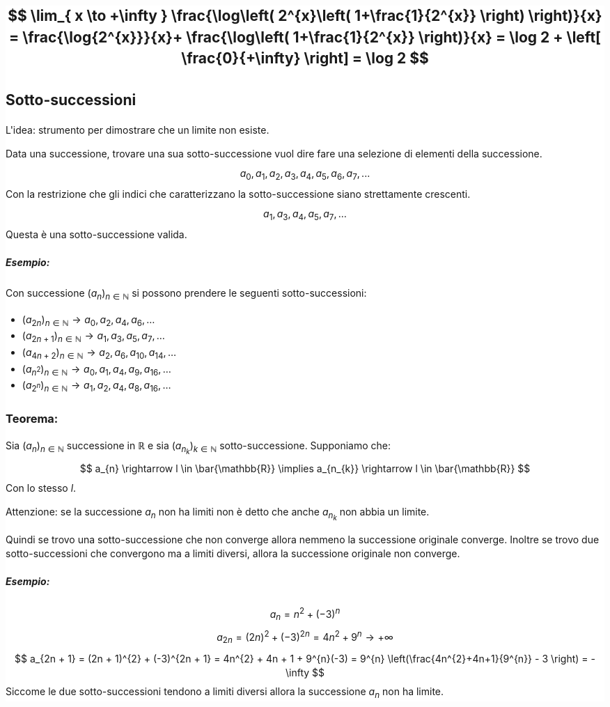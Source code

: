 $$
\lim_{ x \to +\infty } \frac{\log\left( 2^{x}\left( 1+\frac{1}{2^{x}} \right) \right)}{x} = \frac{\log{2^{x}}}{x}+ \frac{\log\left( 1+\frac{1}{2^{x}} \right)}{x} = \log 2 + \left[ \frac{0}{+\infty} \right] = \log 2
$$
---
## Sotto-successioni
L'idea: strumento per dimostrare che un limite non esiste.

Data una successione, trovare una sua sotto-successione vuol dire fare una selezione di elementi della successione.
$$
a_{0}, a_{1}, a_{2}, a_{3}, a_{4}, a_{5}, a_{6}, a_{7}, ...
$$
Con la restrizione che gli indici che caratterizzano la sotto-successione siano strettamente crescenti.
$$
a_{1}, a_{3}, a_{4}, a_{5}, a_{7}, \dots
$$
Questa è una sotto-successione valida.

##### Esempio:
Con successione $(a_{n})_{n \in \mathbb{N}}$ si possono prendere le seguenti sotto-successioni:
- $(a_{2n})_{n \in \mathbb{N}} \rightarrow a_{0}, a_{2}, a_{4}, a_{6}, \dots$ 
- $(a_{2n+1})_{n \in \mathbb{N}} \rightarrow a_{1}, a_{3}, a_{5}, a_{7}, \dots$ 
- $(a_{4n+2})_{n \in \mathbb{N}} \rightarrow a_{2}, a_{6}, a_{10}, a_{14}, \dots$
- $(a_{n^{2}})_{n \in \mathbb{N}} \rightarrow a_{0}, a_{1}, a_{4}, a_{9}, a_{16}, \dots$
- $(a_{2^{n}})_{n \in \mathbb{N}} \rightarrow a_{1}, a_{2}, a_{4}, a_{8}, a_{16},\dots$

### Teorema:
Sia $(a_{n})_{n \in \mathbb{N}}$ successione in $\mathbb{R}$ e sia $(a_{n_{k}})_{k\in \mathbb{N}}$ sotto-successione. Supponiamo che:
$$
a_{n} \rightarrow l \in \bar{\mathbb{R}} \implies a_{n_{k}} \rightarrow l \in \bar{\mathbb{R}}
$$
Con lo stesso $l$.

Attenzione: se la successione $a_{n}$ non ha limiti non è detto che anche $a_{n_{k}}$ non abbia un limite.

Quindi se trovo una sotto-successione che non converge allora nemmeno la successione originale converge. Inoltre se trovo due sotto-successioni che convergono ma a limiti diversi, allora la successione originale non converge.

##### Esempio:
$$
a_{n} = n^{2} + (-3)^{n}
$$
$$
a_{2n} = (2n)^{2} + (-3)^{2n} = 4n^{2} + 9^{n} \rightarrow +\infty
$$
$$
a_{2n + 1} = (2n + 1)^{2} + (-3)^{2n + 1} = 4n^{2} + 4n + 1 + 9^{n}(-3) = 9^{n} \left(\frac{4n^{2}+4n+1}{9^{n}} - 3 \right) = -\infty
$$
Siccome le due sotto-successioni tendono a limiti diversi allora la successione $a_{n}$ non ha limite.

